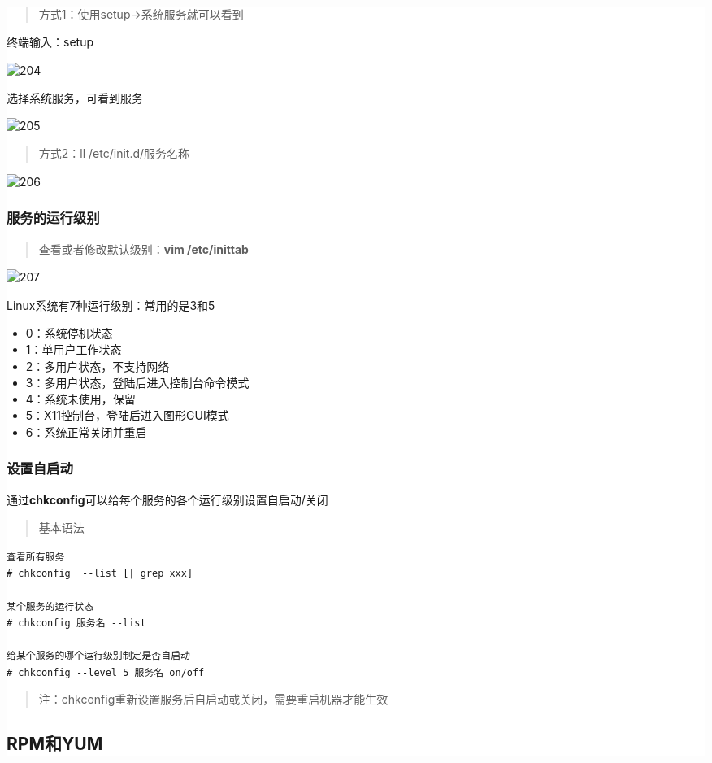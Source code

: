 >  方式1：使用setup->系统服务就可以看到

终端输入：setup

![204](D:\PHP\note\quick\204.jpg)

选择系统服务，可看到服务

![205](D:\PHP\note\quick\205.jpg)

> 方式2：ll /etc/init.d/服务名称

![206](D:\PHP\note\quick\206.jpg)



### 服务的运行级别

> 查看或者修改默认级别：**vim /etc/inittab**

![207](D:\PHP\note\quick\207.jpg)

Linux系统有7种运行级别：常用的是3和5

- 0：系统停机状态
- 1：单用户工作状态
- 2：多用户状态，不支持网络
- 3：多用户状态，登陆后进入控制台命令模式
- 4：系统未使用，保留
- 5：X11控制台，登陆后进入图形GUI模式
- 6：系统正常关闭并重启



### 设置自启动

通过<span id="chkconfig">**chkconfig**</span>可以给每个服务的各个运行级别设置自启动/关闭

> 基本语法

```shell
查看所有服务
# chkconfig  --list [| grep xxx]

某个服务的运行状态
# chkconfig 服务名 --list

给某个服务的哪个运行级别制定是否自启动
# chkconfig --level 5 服务名 on/off
```

> 注：chkconfig重新设置服务后自启动或关闭，需要重启机器才能生效



## RPM和YUM

